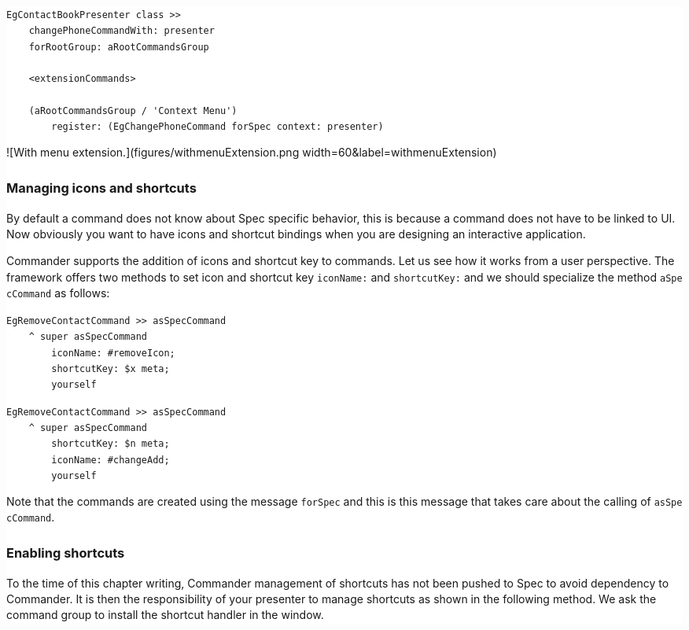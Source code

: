 ```
EgContactBookPresenter class >> 
	changePhoneCommandWith: presenter 
	forRootGroup: aRootCommandsGroup
	
	<extensionCommands>
	
	(aRootCommandsGroup / 'Context Menu')
		register: (EgChangePhoneCommand forSpec context: presenter)
```



![With menu extension.](figures/withmenuExtension.png width=60&label=withmenuExtension)


### Managing icons and shortcuts


By default a command does not know about Spec specific behavior, this is because a command does not have to be linked to UI.
Now obviously you want to have icons and shortcut bindings when you are designing an interactive application.

Commander supports the addition of icons and shortcut key to commands.
Let us see how it works from a user perspective. 
The framework offers two methods to set icon and shortcut key `iconName:` and `shortcutKey:` and we should specialize the method `aSpecCommand` as follows: 

```
EgRemoveContactCommand >> asSpecCommand
	^ super asSpecCommand
		iconName: #removeIcon;
		shortcutKey: $x meta;
		yourself
```



```
EgRemoveContactCommand >> asSpecCommand
	^ super asSpecCommand
		shortcutKey: $n meta;
		iconName: #changeAdd;
		yourself
```


Note that the commands are created using the message `forSpec` and this is this message that takes care about the calling of `asSpecCommand`.

### Enabling shortcuts


To the time of this chapter writing, Commander management of shortcuts has not been pushed to Spec to avoid dependency to Commander. 
It is then the responsibility of your presenter to manage shortcuts as shown in the following method.
We ask the command group to install the shortcut handler in the window.
